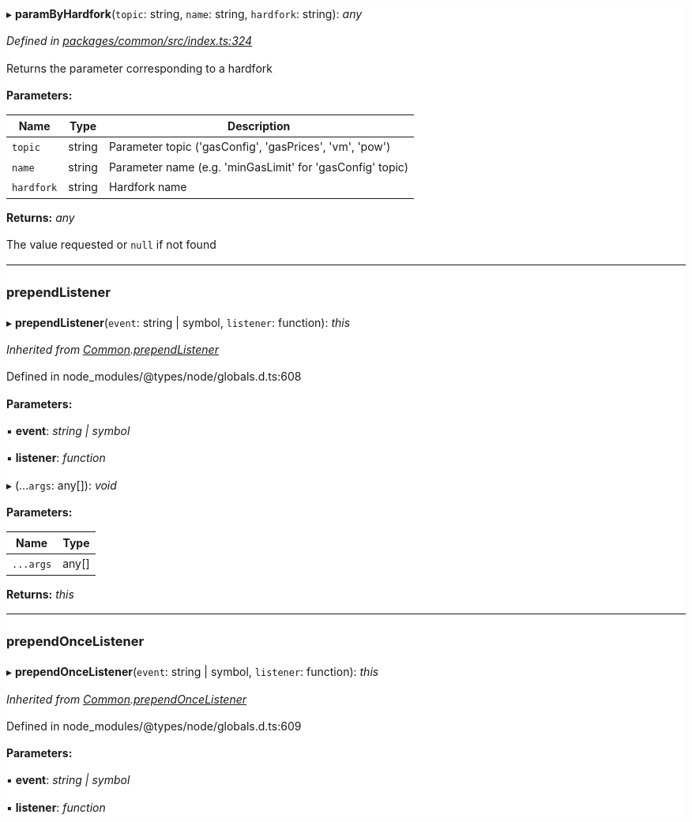 ▸ **paramByHardfork**(`topic`: string, `name`: string, `hardfork`: string): *any*

*Defined in [packages/common/src/index.ts:324](https://github.com/ethereumjs/ethereumjs-monorepo/blob/master/packages/common/src/index.ts#L324)*

Returns the parameter corresponding to a hardfork

**Parameters:**

Name | Type | Description |
------ | ------ | ------ |
`topic` | string | Parameter topic ('gasConfig', 'gasPrices', 'vm', 'pow') |
`name` | string | Parameter name (e.g. 'minGasLimit' for 'gasConfig' topic) |
`hardfork` | string | Hardfork name |

**Returns:** *any*

The value requested or `null` if not found

___

###  prependListener

▸ **prependListener**(`event`: string | symbol, `listener`: function): *this*

*Inherited from [Common](_index_.common.md).[prependListener](_index_.common.md#prependlistener)*

Defined in node_modules/@types/node/globals.d.ts:608

**Parameters:**

▪ **event**: *string | symbol*

▪ **listener**: *function*

▸ (...`args`: any[]): *void*

**Parameters:**

Name | Type |
------ | ------ |
`...args` | any[] |

**Returns:** *this*

___

###  prependOnceListener

▸ **prependOnceListener**(`event`: string | symbol, `listener`: function): *this*

*Inherited from [Common](_index_.common.md).[prependOnceListener](_index_.common.md#prependoncelistener)*

Defined in node_modules/@types/node/globals.d.ts:609

**Parameters:**

▪ **event**: *string | symbol*

▪ **listener**: *function*
